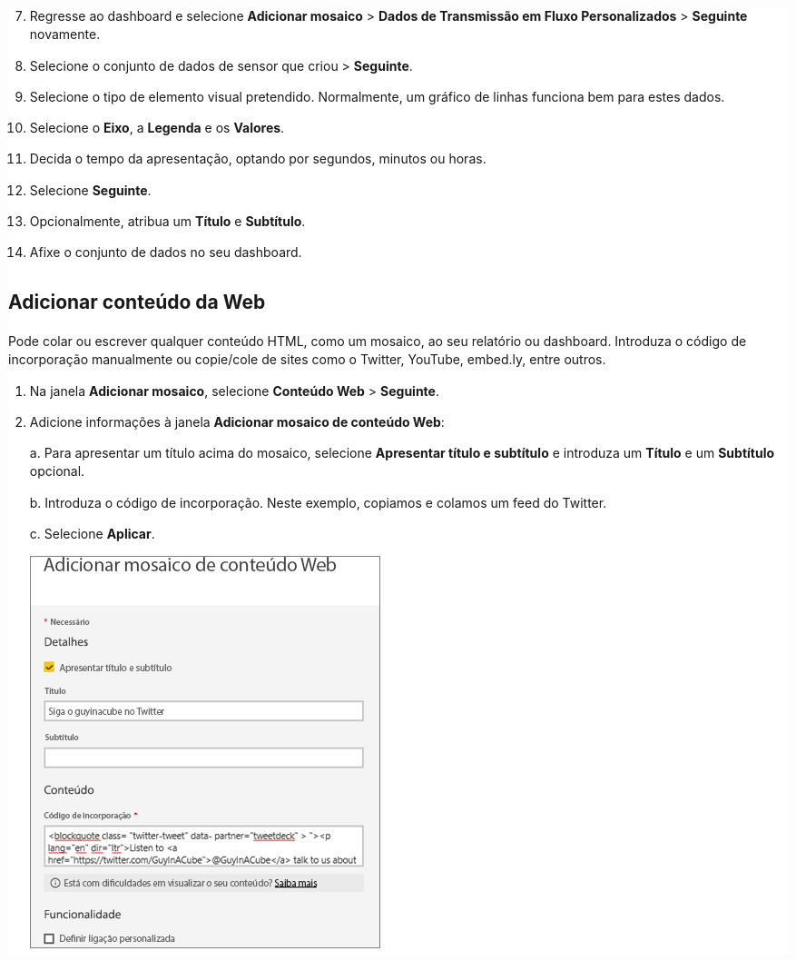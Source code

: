 7. Regresse ao dashboard e selecione **Adicionar mosaico** > **Dados de Transmissão em Fluxo Personalizados** > **Seguinte** novamente.

8. Selecione o conjunto de dados de sensor que criou > **Seguinte**.

9. Selecione o tipo de elemento visual pretendido. Normalmente, um gráfico de linhas funciona bem para estes dados.

10. Selecione o **Eixo**, a **Legenda** e os **Valores**.

11. Decida o tempo da apresentação, optando por segundos, minutos ou horas.

12. Selecione **Seguinte**.

13. Opcionalmente, atribua um **Título** e **Subtítulo**.

14. Afixe o conjunto de dados no seu dashboard.

## <a name="add-web-content"></a>Adicionar conteúdo da Web
Pode colar ou escrever qualquer conteúdo HTML, como um mosaico, ao seu relatório ou dashboard. Introduza o código de incorporação manualmente ou copie/cole de sites como o Twitter, YouTube, embed.ly, entre outros.

1. Na janela **Adicionar mosaico**, selecione **Conteúdo Web** > **Seguinte**.

2. Adicione informações à janela **Adicionar mosaico de conteúdo Web**:
   
   a. Para apresentar um título acima do mosaico, selecione **Apresentar título e subtítulo** e introduza um **Título** e um **Subtítulo** opcional.

   b. Introduza o código de incorporação. Neste exemplo, copiamos e colamos um feed do Twitter.

   c. Selecione **Aplicar**.

   ![Janela Adicionar mosaico de conteúdo Web](media/service-dashboard-add-widget/power-bi-add-web-content.png)
   